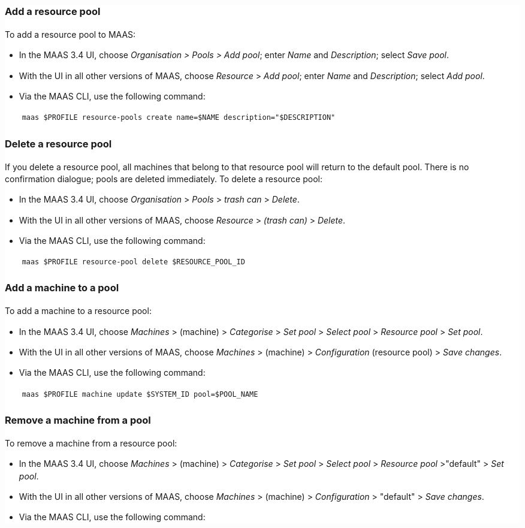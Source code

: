 ### Add a resource pool 

To add a resource pool to MAAS:

* In the MAAS 3.4 UI, choose *Organisation > Pools > Add pool*; enter *Name* and *Description*; select *Save pool*.

* With the UI in all other versions of MAAS, choose *Resource* > *Add pool*; enter *Name* and *Description*; select *Add pool*.

* Via the MAAS CLI, use the following command:

```nohighlight
    maas $PROFILE resource-pools create name=$NAME description="$DESCRIPTION"
```

### Delete a resource pool

If you delete a resource pool, all machines that belong to that resource pool will return to the default pool.  There is no confirmation dialogue; pools are deleted immediately. To delete a resource pool:

* In the MAAS 3.4 UI, choose *Organisation* > *Pools* > *trash can* > *Delete*.

* With the UI in all other versions of MAAS, choose *Resource* > *(trash can)* > *Delete*.

* Via the MAAS CLI, use the following command:

```nohighlight
    maas $PROFILE resource-pool delete $RESOURCE_POOL_ID
```

### Add a machine to a pool

To add a machine to a resource pool:

* In the MAAS 3.4 UI, choose *Machines* > (machine) > *Categorise* > *Set pool* > *Select pool* > *Resource pool* > *Set pool*.

* With the UI in all other versions of MAAS, choose *Machines* > (machine) > *Configuration* (resource pool) > *Save changes*.

* Via the MAAS CLI, use the following command:

```nohighlight
    maas $PROFILE machine update $SYSTEM_ID pool=$POOL_NAME
```
    
### Remove a machine from a pool

To remove a machine from a resource pool:

* In the MAAS 3.4 UI, choose *Machines* > (machine) > *Categorise* > *Set pool* > *Select pool* > *Resource pool* >"default" > *Set pool*.

* With the UI in all other versions of MAAS, choose *Machines* > (machine) > *Configuration* > "default" > *Save changes*.

* Via the MAAS CLI, use the following command:

